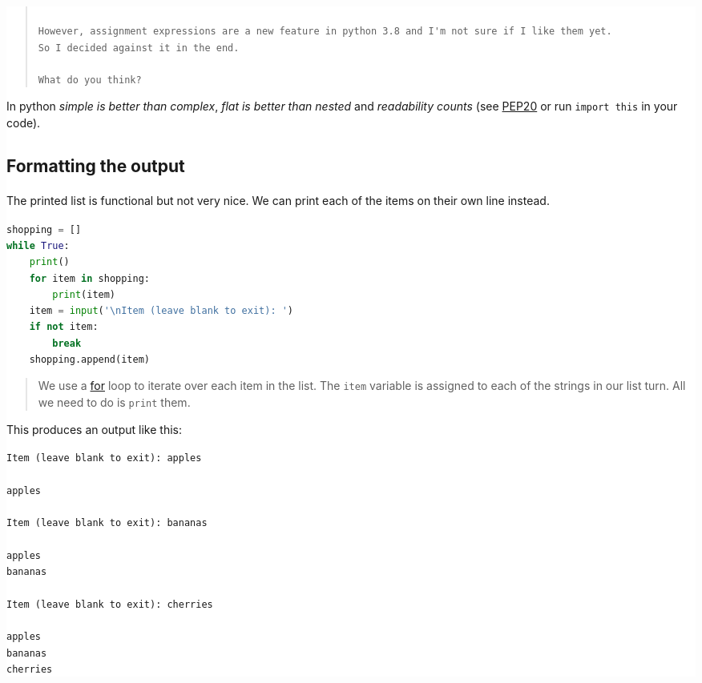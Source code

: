 >```
>
>However, assignment expressions are a new feature in python 3.8 and I'm not sure if I like them yet.
>So I decided against it in the end.
>
>What do you think?
>

In python *simple is better than complex*, *flat is better than nested* and *readability counts* (see [PEP20](https://www.python.org/dev/peps/pep-0020/) or run `import this` in your code).


## Formatting the output

The printed list is functional but not very nice.
We can print each of the items on their own line instead.

```python
shopping = []
while True:
    print()
    for item in shopping:
        print(item)
    item = input('\nItem (leave blank to exit): ')
    if not item:
        break
    shopping.append(item)
```

>We use a [for](https://docs.python.org/3/tutorial/controlflow.html#for-statements) loop to iterate over each item in the list.
The `item` variable is assigned to each of the strings in our list turn.
All we need to do is `print` them.


This produces an output like this:

```
Item (leave blank to exit): apples

apples

Item (leave blank to exit): bananas

apples
bananas

Item (leave blank to exit): cherries

apples
bananas
cherries

```
